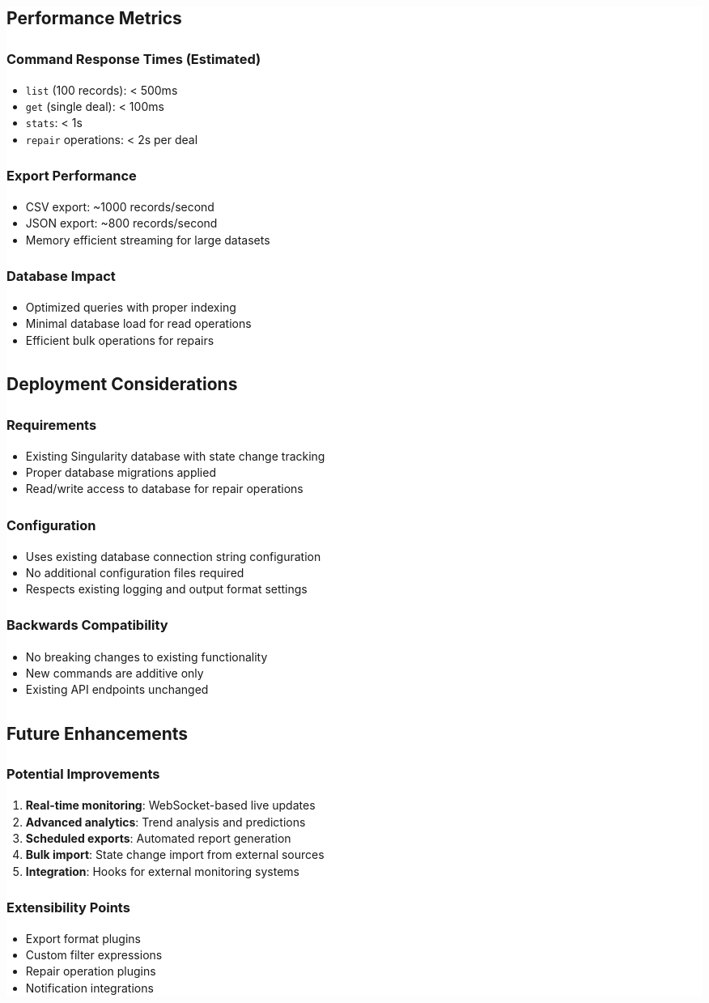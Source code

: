 ## Performance Metrics

### Command Response Times (Estimated)
- `list` (100 records): < 500ms
- `get` (single deal): < 100ms
- `stats`: < 1s
- `repair` operations: < 2s per deal

### Export Performance
- CSV export: ~1000 records/second
- JSON export: ~800 records/second
- Memory efficient streaming for large datasets

### Database Impact
- Optimized queries with proper indexing
- Minimal database load for read operations
- Efficient bulk operations for repairs

## Deployment Considerations

### Requirements
- Existing Singularity database with state change tracking
- Proper database migrations applied
- Read/write access to database for repair operations

### Configuration
- Uses existing database connection string configuration
- No additional configuration files required
- Respects existing logging and output format settings

### Backwards Compatibility
- No breaking changes to existing functionality
- New commands are additive only
- Existing API endpoints unchanged

## Future Enhancements

### Potential Improvements
1. **Real-time monitoring**: WebSocket-based live updates
2. **Advanced analytics**: Trend analysis and predictions
3. **Scheduled exports**: Automated report generation
4. **Bulk import**: State change import from external sources
5. **Integration**: Hooks for external monitoring systems

### Extensibility Points
- Export format plugins
- Custom filter expressions
- Repair operation plugins
- Notification integrations
